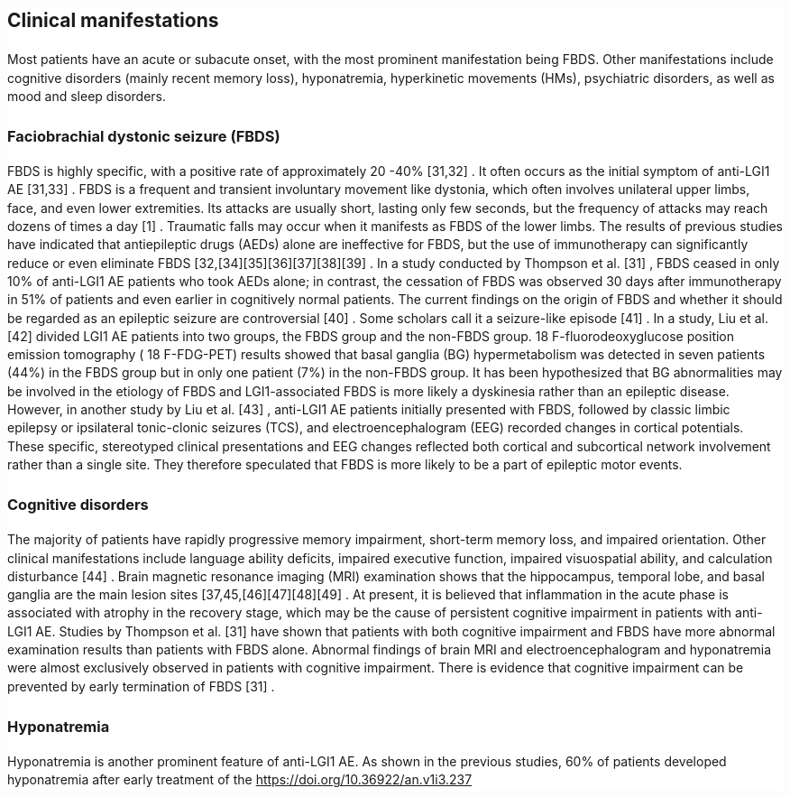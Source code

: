
## Clinical manifestations

Most patients have an acute or subacute onset, with the most prominent manifestation being FBDS. Other manifestations include cognitive disorders (mainly recent memory loss), hyponatremia, hyperkinetic movements (HMs), psychiatric disorders, as well as mood and sleep disorders.


### Faciobrachial dystonic seizure (FBDS)

FBDS is highly specific, with a positive rate of approximately 20 -40% [31,32] . It often occurs as the initial symptom of anti-LGI1 AE [31,33] . FBDS is a frequent and transient involuntary movement like dystonia, which often involves unilateral upper limbs, face, and even lower extremities. Its attacks are usually short, lasting only few seconds, but the frequency of attacks may reach dozens of times a day [1] . Traumatic falls may occur when it manifests as FBDS of the lower limbs. The results of previous studies have indicated that antiepileptic drugs (AEDs) alone are ineffective for FBDS, but the use of immunotherapy can significantly reduce or even eliminate FBDS [32,[34][35][36][37][38][39] . In a study conducted by Thompson et al. [31] , FBDS ceased in only 10% of anti-LGI1 AE patients who took AEDs alone; in contrast, the cessation of FBDS was observed 30 days after immunotherapy in 51% of patients and even earlier in cognitively normal patients. The current findings on the origin of FBDS and whether it should be regarded as an epileptic seizure are controversial [40] . Some scholars call it a seizure-like episode [41] . In a study, Liu et al. [42] divided LGI1 AE patients into two groups, the FBDS group and the non-FBDS group. 18 F-fluorodeoxyglucose position emission tomography ( 18 F-FDG-PET) results showed that basal ganglia (BG) hypermetabolism was detected in seven patients (44%) in the FBDS group but in only one patient (7%) in the non-FBDS group. It has been hypothesized that BG abnormalities may be involved in the etiology of FBDS and LGI1-associated FBDS is more likely a dyskinesia rather than an epileptic disease. However, in another study by Liu et al. [43] , anti-LGI1 AE patients initially presented with FBDS, followed by classic limbic epilepsy or ipsilateral tonic-clonic seizures (TCS), and electroencephalogram (EEG) recorded changes in cortical potentials. These specific, stereotyped clinical presentations and EEG changes reflected both cortical and subcortical network involvement rather than a single site. They therefore speculated that FBDS is more likely to be a part of epileptic motor events.


### Cognitive disorders

The majority of patients have rapidly progressive memory impairment, short-term memory loss, and impaired orientation. Other clinical manifestations include language ability deficits, impaired executive function, impaired visuospatial ability, and calculation disturbance [44] . Brain magnetic resonance imaging (MRI) examination shows that the hippocampus, temporal lobe, and basal ganglia are the main lesion sites [37,45,[46][47][48][49] . At present, it is believed that inflammation in the acute phase is associated with atrophy in the recovery stage, which may be the cause of persistent cognitive impairment in patients with anti-LGI1 AE. Studies by Thompson et al. [31] have shown that patients with both cognitive impairment and FBDS have more abnormal examination results than patients with FBDS alone. Abnormal findings of brain MRI and electroencephalogram and hyponatremia were almost exclusively observed in patients with cognitive impairment. There is evidence that cognitive impairment can be prevented by early termination of FBDS [31] .


### Hyponatremia

Hyponatremia is another prominent feature of anti-LGI1 AE. As shown in the previous studies, 60% of patients developed hyponatremia after early treatment of the https://doi.org/10.36922/an.v1i3.237
